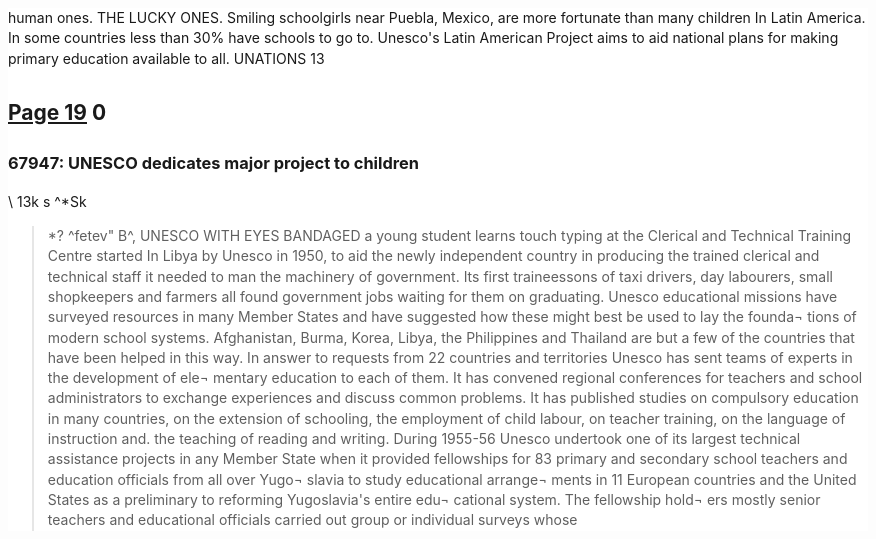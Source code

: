 human ones.
THE LUCKY ONES. Smiling schoolgirls near Puebla, Mexico, are more fortunate than many children In Latin America. In some countries
less than 30% have schools to go to. Unesco's Latin American Project aims to aid national plans for making primary education available to all.
UNATIONS
13
## [Page 19](https://demo.humlab.umu.se/courier/067949engo.pdf#page=19) 0
### 67947: UNESCO dedicates major project to children
\ 13k s ^*Sk
>*? ^fetev" B^,
UNESCO
WITH EYES BANDAGED a young
student learns touch typing at the
Clerical and Technical Training Centre
started In Libya by Unesco in 1950,
to aid the newly independent country
in producing the trained clerical and
technical staff it needed to man the
machinery of government. Its first
traineessons of taxi drivers, day
labourers, small shopkeepers and
farmers all found government jobs
waiting for them on graduating.
Unesco educational missions have
surveyed resources in many Member
States and have suggested how these
might best be used to lay the founda¬
tions of modern school systems.
Afghanistan, Burma, Korea, Libya,
the Philippines and Thailand are but
a few of the countries that have been
helped in this way. In answer to
requests from 22 countries and
territories Unesco has sent teams of
experts in the development of ele¬
mentary education to each of them.
It has convened regional conferences
for teachers and school administrators
to exchange experiences and discuss
common problems. It has published
studies on compulsory education in
many countries, on the extension of
schooling, the employment of child
labour, on teacher training, on the
language of instruction and. the
teaching of reading and writing.
During 1955-56 Unesco undertook
one of its largest technical assistance
projects in any Member State when it
provided fellowships for 83 primary
and secondary school teachers and
education officials from all over Yugo¬
slavia to study educational arrange¬
ments in 11 European countries and
the United States as a preliminary to
reforming Yugoslavia's entire edu¬
cational system. The fellowship hold¬
ers mostly senior teachers and
educational officials carried out
group or individual surveys whose